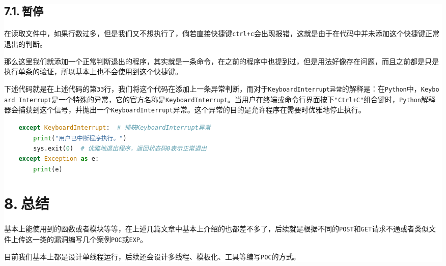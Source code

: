 ## 7.1. 暂停

在读取文件中，如果行数过多，但是我们又不想执行了，倘若直接快捷键`ctrl+c`会出现报错，这就是由于在代码中并未添加这个快捷键正常退出的判断。

那么这里我们就添加一个正常判断退出的程序，其实就是一条命令，在之前的程序中也提到过，但是用法好像存在问题，而且之前都是只是执行单条的验证，所以基本上也不会使用到这个快捷键。

下述代码就是在上述代码的第`33`行，我们将这个代码在添加上一条异常判断，而对于`KeyboardInterrupt异常`的解释是：在`Python`中，`Keyboard Interrupt`是一个特殊的异常，它的官方名称是`KeyboardInterrupt`。当用户在终端或命令行界面按下`"Ctrl+C"`组合键时，`Python`解释器会捕获到这个信号，并抛出一个`KeyboardInterrupt`异常。这个异常的目的是允许程序在需要时优雅地停止执行。

```python
    except KeyboardInterrupt:  # 捕获KeyboardInterrupt异常
        print("用户已中断程序执行。")
        sys.exit(0)  # 优雅地退出程序，返回状态码0表示正常退出
    except Exception as e:
        print(e)
```

# 8. 总结

基本上能使用到的函数或者模块等等，在上述几篇文章中基本上介绍的也都差不多了，后续就是根据不同的`POST`和`GET`请求不通或者类似文件上传这一类的漏洞编写几个案例`POC`或`EXP`。

目前我们基本上都是设计单线程运行，后续还会设计多线程、模板化、工具等编写`POC`的方式。
